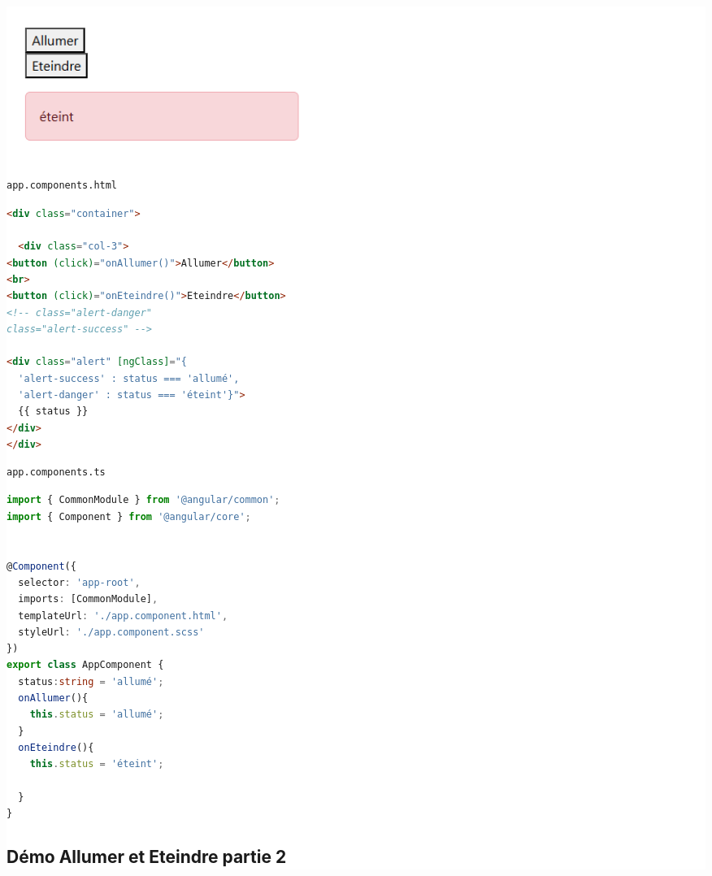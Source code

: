 <img src="../img/td/td5/p1-off.png" width="400">  

<code>app.components.html</code>

```html
<div class="container">
  
  <div class="col-3">
<button (click)="onAllumer()">Allumer</button>
<br>
<button (click)="onEteindre()">Eteindre</button>
<!-- class="alert-danger"
class="alert-success" -->

<div class="alert" [ngClass]="{
  'alert-success' : status === 'allumé',
  'alert-danger' : status === 'éteint'}">
  {{ status }}
</div>
</div>
```
<code>app.components.ts</code>

```ts
import { CommonModule } from '@angular/common';
import { Component } from '@angular/core';


@Component({
  selector: 'app-root',
  imports: [CommonModule],
  templateUrl: './app.component.html',
  styleUrl: './app.component.scss'
})
export class AppComponent {
  status:string = 'allumé';
  onAllumer(){
    this.status = 'allumé';
  }
  onEteindre(){
    this.status = 'éteint';
    
  }
}
```
## Démo Allumer et Eteindre partie 2
